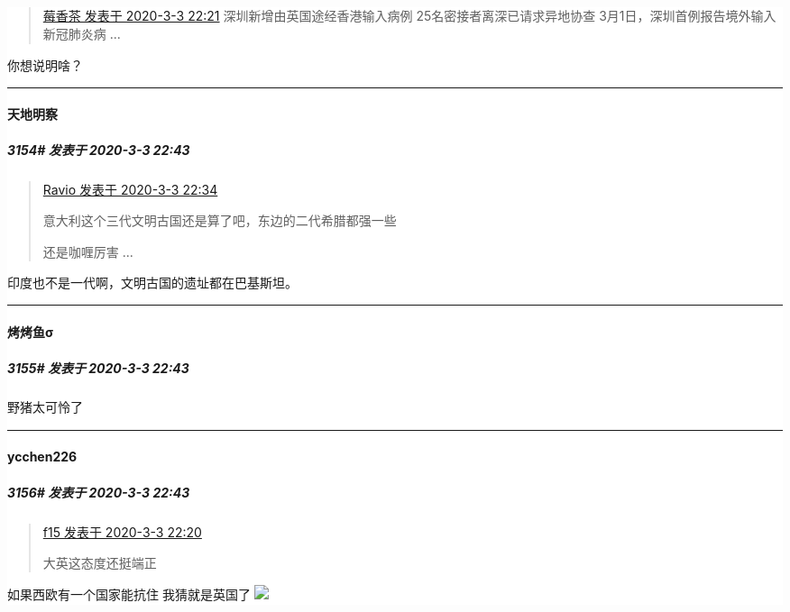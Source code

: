 

<blockquote><a href="httphttps://bbs.saraba1st.com/2b/forum.php?mod=redirect&amp;goto=findpost&amp;pid=46607166&amp;ptid=1916532" target="_blank">莓香茶 发表于 2020-3-3 22:21</a>
深圳新增由英国途经香港输入病例
25名密接者离深已请求异地协查
3月1日，深圳首例报告境外输入新冠肺炎病 ...</blockquote>
你想说明啥？







-----

####  天地明察  
##### 3154#       发表于 2020-3-3 22:43



<blockquote><a href="httphttps://bbs.saraba1st.com/2b/forum.php?mod=redirect&amp;goto=findpost&amp;pid=46607275&amp;ptid=1916532" target="_blank">Ravio 发表于 2020-3-3 22:34</a>

意大利这个三代文明古国还是算了吧，东边的二代希腊都强一些

还是咖喱厉害 ...</blockquote>
印度也不是一代啊，文明古国的遗址都在巴基斯坦。







-----

####  烤烤鱼σ  
##### 3155#       发表于 2020-3-3 22:43




野猪太可怜了







-----

####  ycchen226  
##### 3156#       发表于 2020-3-3 22:43



<blockquote><a href="httphttps://bbs.saraba1st.com/2b/forum.php?mod=redirect&amp;goto=findpost&amp;pid=46607153&amp;ptid=1916532" target="_blank">f15 发表于 2020-3-3 22:20</a>

大英这态度还挺端正</blockquote>
如果西欧有一个国家能抗住 我猜就是英国了 <img src="https://static.saraba1st.com/image/smiley/face2017/068.png" referrerpolicy="no-referrer">

